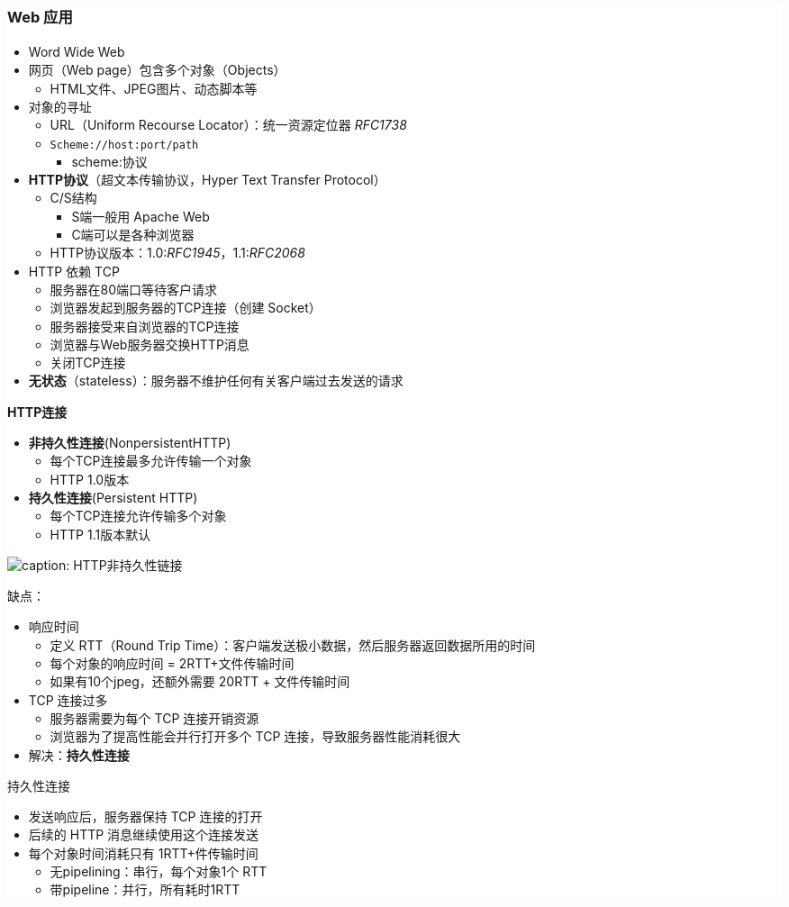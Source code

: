 ### Web 应用

- Word Wide Web
- 网页（Web page）包含多个对象（Objects）
    - HTML文件、JPEG图片、动态脚本等
- 对象的寻址
   - URL（Uniform Recourse Locator）：统一资源定位器 *RFC1738*
   - `Scheme://host:port/path` 
       - scheme:协议
- **HTTP协议**（超文本传输协议，Hyper Text Transfer Protocol）
    - C/S结构
       - S端一般用 Apache Web
       - C端可以是各种浏览器
    - HTTP协议版本：1.0:*RFC1945*，1.1:*RFC2068*
- HTTP 依赖 TCP 
    - 服务器在80端口等待客户请求
    - 浏览器发起到服务器的TCP连接（创建 Socket）
    - 服务器接受来自浏览器的TCP连接
    - 浏览器与Web服务器交换HTTP消息
    - 关闭TCP连接
- **无状态**（stateless）：服务器不维护任何有关客户端过去发送的请求




**HTTP连接**
- **非持久性连接**(NonpersistentHTTP)
    - 每个TCP连接最多允许传输一个对象
    - HTTP 1.0版本
- **持久性连接**(Persistent HTTP)
    - 每个TCP连接允许传输多个对象
    - HTTP 1.1版本默认


![caption: HTTP非持久性链接](/a/computer/network/http1.gif)

缺点：
- 响应时间
    - 定义 RTT（Round Trip Time）：客户端发送极小数据，然后服务器返回数据所用的时间
    - 每个对象的响应时间 = 2RTT+文件传输时间
    - 如果有10个jpeg，还额外需要 20RTT + 文件传输时间
- TCP 连接过多
    - 服务器需要为每个 TCP 连接开销资源
    - 浏览器为了提高性能会并行打开多个 TCP 连接，导致服务器性能消耗很大
- 解决：**持久性连接**


持久性连接
- 发送响应后，服务器保持 TCP 连接的打开
- 后续的 HTTP 消息继续使用这个连接发送
- 每个对象时间消耗只有 1RTT+件传输时间
    - 无pipelining：串行，每个对象1个 RTT
    - 带pipeline：并行，所有耗时1RTT

